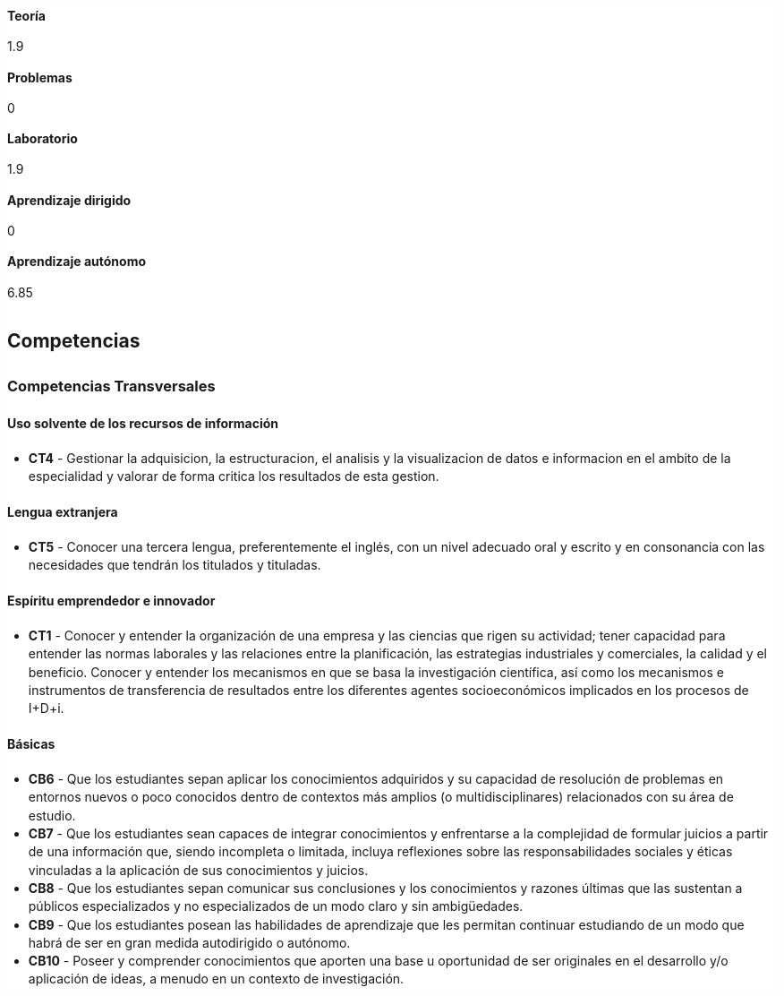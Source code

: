 **Teoría**

1.9

**Problemas**

0

**Laboratorio**

1.9

**Aprendizaje dirigido**

0

**Aprendizaje autónomo**

6.85

## Competencias

### Competencias Transversales

#### Uso solvente de los recursos de información

  * **CT4** \- Gestionar la adquisicion, la estructuracion, el analisis y la visualizacion de datos e informacion en el ambito de la especialidad y valorar de forma critica los resultados de esta gestion. 

#### Lengua extranjera

  * **CT5** \- Conocer una tercera lengua, preferentemente el inglés, con un nivel adecuado oral y escrito y en consonancia con las necesidades que tendrán los titulados y tituladas. 

#### Espíritu emprendedor e innovador

  * **CT1** \- Conocer y entender la organización de una empresa y las ciencias que rigen su actividad; tener capacidad para entender las normas laborales y las relaciones entre la planificación, las estrategias industriales y comerciales, la calidad y el beneficio. Conocer y entender los mecanismos en que se basa la investigación científica, así como los mecanismos e instrumentos de transferencia de resultados entre los diferentes agentes socioeconómicos implicados en los procesos de I+D+i. 

#### Básicas

  * **CB6** \- Que los estudiantes sepan aplicar los conocimientos adquiridos y su capacidad de resolución de problemas en entornos nuevos o poco conocidos dentro de contextos más amplios (o multidisciplinares) relacionados con su área de estudio. 
  * **CB7** \- Que los estudiantes sean capaces de integrar conocimientos y enfrentarse a la complejidad de formular juicios a partir de una información que, siendo incompleta o limitada, incluya reflexiones sobre las responsabilidades sociales y éticas vinculadas a la aplicación de sus conocimientos y juicios. 
  * **CB8** \- Que los estudiantes sepan comunicar sus conclusiones y los conocimientos y razones últimas que las sustentan a públicos especializados y no especializados de un modo claro y sin ambigüedades. 
  * **CB9** \- Que los estudiantes posean las habilidades de aprendizaje que les permitan continuar estudiando de un modo que habrá de ser en gran medida autodirigido o autónomo. 
  * **CB10** \- Poseer y comprender conocimientos que aporten una base u oportunidad de ser originales en el desarrollo y/o aplicación de ideas, a menudo en un contexto de investigación. 
